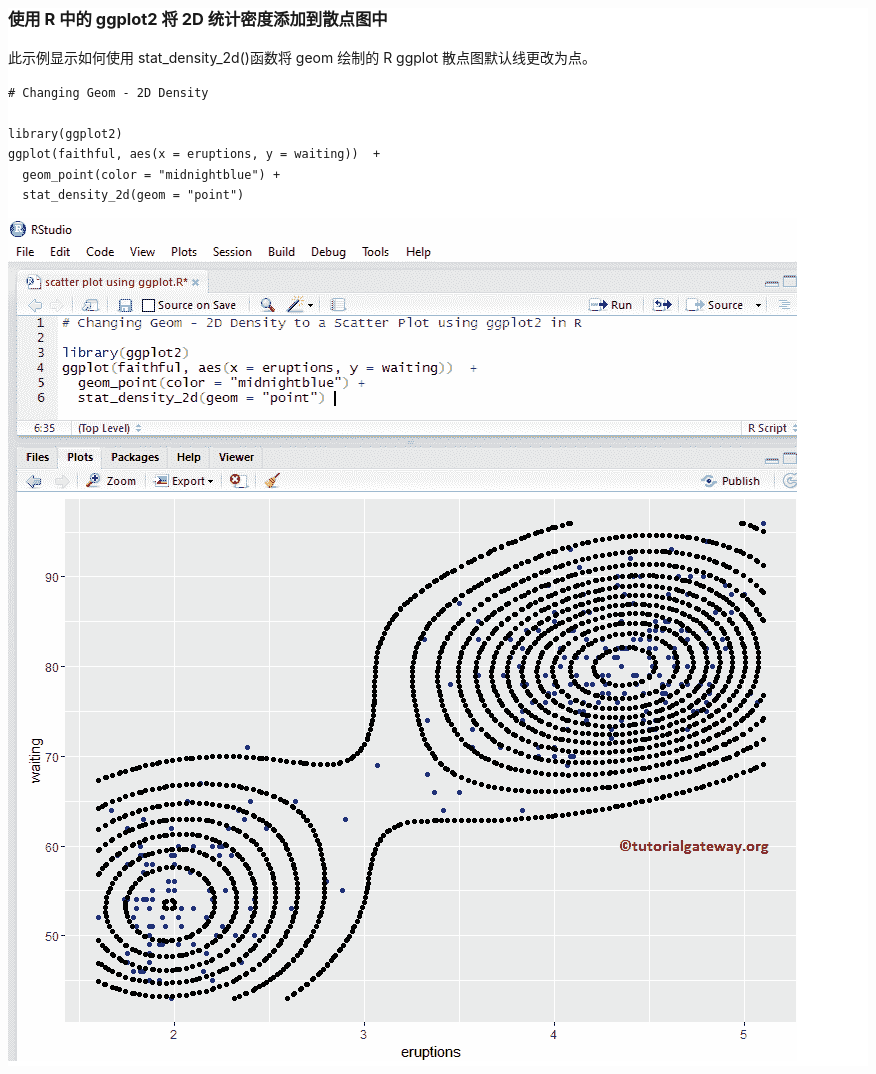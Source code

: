 ### 使用 R 中的 ggplot2 将 2D 统计密度添加到散点图中

此示例显示如何使用 stat_density_2d()函数将 geom 绘制的 R ggplot 散点图默认线更改为点。

```
# Changing Geom - 2D Density

library(ggplot2)
ggplot(faithful, aes(x = eruptions, y = waiting))  + 
  geom_point(color = "midnightblue") + 
  stat_density_2d(geom = "point")
```

![Create a Scatter Plot using ggplot2 in R 14](img/b513f14f45e82cc987f0415e0c0fd8db.png)
